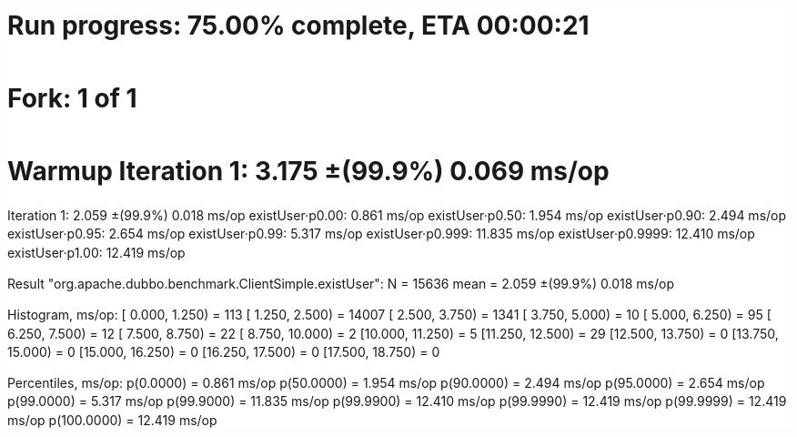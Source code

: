 # Run progress: 75.00% complete, ETA 00:00:21
# Fork: 1 of 1
# Warmup Iteration   1: 3.175 ±(99.9%) 0.069 ms/op
Iteration   1: 2.059 ±(99.9%) 0.018 ms/op
                 existUser·p0.00:   0.861 ms/op
                 existUser·p0.50:   1.954 ms/op
                 existUser·p0.90:   2.494 ms/op
                 existUser·p0.95:   2.654 ms/op
                 existUser·p0.99:   5.317 ms/op
                 existUser·p0.999:  11.835 ms/op
                 existUser·p0.9999: 12.410 ms/op
                 existUser·p1.00:   12.419 ms/op



Result "org.apache.dubbo.benchmark.ClientSimple.existUser":
  N = 15636
  mean =      2.059 ±(99.9%) 0.018 ms/op

  Histogram, ms/op:
    [ 0.000,  1.250) = 113 
    [ 1.250,  2.500) = 14007 
    [ 2.500,  3.750) = 1341 
    [ 3.750,  5.000) = 10 
    [ 5.000,  6.250) = 95 
    [ 6.250,  7.500) = 12 
    [ 7.500,  8.750) = 22 
    [ 8.750, 10.000) = 2 
    [10.000, 11.250) = 5 
    [11.250, 12.500) = 29 
    [12.500, 13.750) = 0 
    [13.750, 15.000) = 0 
    [15.000, 16.250) = 0 
    [16.250, 17.500) = 0 
    [17.500, 18.750) = 0 

  Percentiles, ms/op:
      p(0.0000) =      0.861 ms/op
     p(50.0000) =      1.954 ms/op
     p(90.0000) =      2.494 ms/op
     p(95.0000) =      2.654 ms/op
     p(99.0000) =      5.317 ms/op
     p(99.9000) =     11.835 ms/op
     p(99.9900) =     12.410 ms/op
     p(99.9990) =     12.419 ms/op
     p(99.9999) =     12.419 ms/op
    p(100.0000) =     12.419 ms/op


